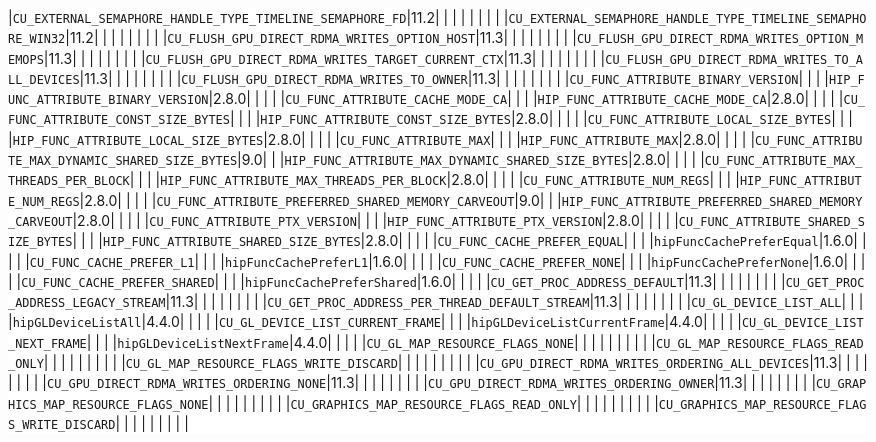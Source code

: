 |`CU_EXTERNAL_SEMAPHORE_HANDLE_TYPE_TIMELINE_SEMAPHORE_FD`|11.2| | | | | | | |
|`CU_EXTERNAL_SEMAPHORE_HANDLE_TYPE_TIMELINE_SEMAPHORE_WIN32`|11.2| | | | | | | |
|`CU_FLUSH_GPU_DIRECT_RDMA_WRITES_OPTION_HOST`|11.3| | | | | | | |
|`CU_FLUSH_GPU_DIRECT_RDMA_WRITES_OPTION_MEMOPS`|11.3| | | | | | | |
|`CU_FLUSH_GPU_DIRECT_RDMA_WRITES_TARGET_CURRENT_CTX`|11.3| | | | | | | |
|`CU_FLUSH_GPU_DIRECT_RDMA_WRITES_TO_ALL_DEVICES`|11.3| | | | | | | |
|`CU_FLUSH_GPU_DIRECT_RDMA_WRITES_TO_OWNER`|11.3| | | | | | | |
|`CU_FUNC_ATTRIBUTE_BINARY_VERSION`| | | |`HIP_FUNC_ATTRIBUTE_BINARY_VERSION`|2.8.0| | | |
|`CU_FUNC_ATTRIBUTE_CACHE_MODE_CA`| | | |`HIP_FUNC_ATTRIBUTE_CACHE_MODE_CA`|2.8.0| | | |
|`CU_FUNC_ATTRIBUTE_CONST_SIZE_BYTES`| | | |`HIP_FUNC_ATTRIBUTE_CONST_SIZE_BYTES`|2.8.0| | | |
|`CU_FUNC_ATTRIBUTE_LOCAL_SIZE_BYTES`| | | |`HIP_FUNC_ATTRIBUTE_LOCAL_SIZE_BYTES`|2.8.0| | | |
|`CU_FUNC_ATTRIBUTE_MAX`| | | |`HIP_FUNC_ATTRIBUTE_MAX`|2.8.0| | | |
|`CU_FUNC_ATTRIBUTE_MAX_DYNAMIC_SHARED_SIZE_BYTES`|9.0| | |`HIP_FUNC_ATTRIBUTE_MAX_DYNAMIC_SHARED_SIZE_BYTES`|2.8.0| | | |
|`CU_FUNC_ATTRIBUTE_MAX_THREADS_PER_BLOCK`| | | |`HIP_FUNC_ATTRIBUTE_MAX_THREADS_PER_BLOCK`|2.8.0| | | |
|`CU_FUNC_ATTRIBUTE_NUM_REGS`| | | |`HIP_FUNC_ATTRIBUTE_NUM_REGS`|2.8.0| | | |
|`CU_FUNC_ATTRIBUTE_PREFERRED_SHARED_MEMORY_CARVEOUT`|9.0| | |`HIP_FUNC_ATTRIBUTE_PREFERRED_SHARED_MEMORY_CARVEOUT`|2.8.0| | | |
|`CU_FUNC_ATTRIBUTE_PTX_VERSION`| | | |`HIP_FUNC_ATTRIBUTE_PTX_VERSION`|2.8.0| | | |
|`CU_FUNC_ATTRIBUTE_SHARED_SIZE_BYTES`| | | |`HIP_FUNC_ATTRIBUTE_SHARED_SIZE_BYTES`|2.8.0| | | |
|`CU_FUNC_CACHE_PREFER_EQUAL`| | | |`hipFuncCachePreferEqual`|1.6.0| | | |
|`CU_FUNC_CACHE_PREFER_L1`| | | |`hipFuncCachePreferL1`|1.6.0| | | |
|`CU_FUNC_CACHE_PREFER_NONE`| | | |`hipFuncCachePreferNone`|1.6.0| | | |
|`CU_FUNC_CACHE_PREFER_SHARED`| | | |`hipFuncCachePreferShared`|1.6.0| | | |
|`CU_GET_PROC_ADDRESS_DEFAULT`|11.3| | | | | | | |
|`CU_GET_PROC_ADDRESS_LEGACY_STREAM`|11.3| | | | | | | |
|`CU_GET_PROC_ADDRESS_PER_THREAD_DEFAULT_STREAM`|11.3| | | | | | | |
|`CU_GL_DEVICE_LIST_ALL`| | | |`hipGLDeviceListAll`|4.4.0| | | |
|`CU_GL_DEVICE_LIST_CURRENT_FRAME`| | | |`hipGLDeviceListCurrentFrame`|4.4.0| | | |
|`CU_GL_DEVICE_LIST_NEXT_FRAME`| | | |`hipGLDeviceListNextFrame`|4.4.0| | | |
|`CU_GL_MAP_RESOURCE_FLAGS_NONE`| | | | | | | | |
|`CU_GL_MAP_RESOURCE_FLAGS_READ_ONLY`| | | | | | | | |
|`CU_GL_MAP_RESOURCE_FLAGS_WRITE_DISCARD`| | | | | | | | |
|`CU_GPU_DIRECT_RDMA_WRITES_ORDERING_ALL_DEVICES`|11.3| | | | | | | |
|`CU_GPU_DIRECT_RDMA_WRITES_ORDERING_NONE`|11.3| | | | | | | |
|`CU_GPU_DIRECT_RDMA_WRITES_ORDERING_OWNER`|11.3| | | | | | | |
|`CU_GRAPHICS_MAP_RESOURCE_FLAGS_NONE`| | | | | | | | |
|`CU_GRAPHICS_MAP_RESOURCE_FLAGS_READ_ONLY`| | | | | | | | |
|`CU_GRAPHICS_MAP_RESOURCE_FLAGS_WRITE_DISCARD`| | | | | | | | |